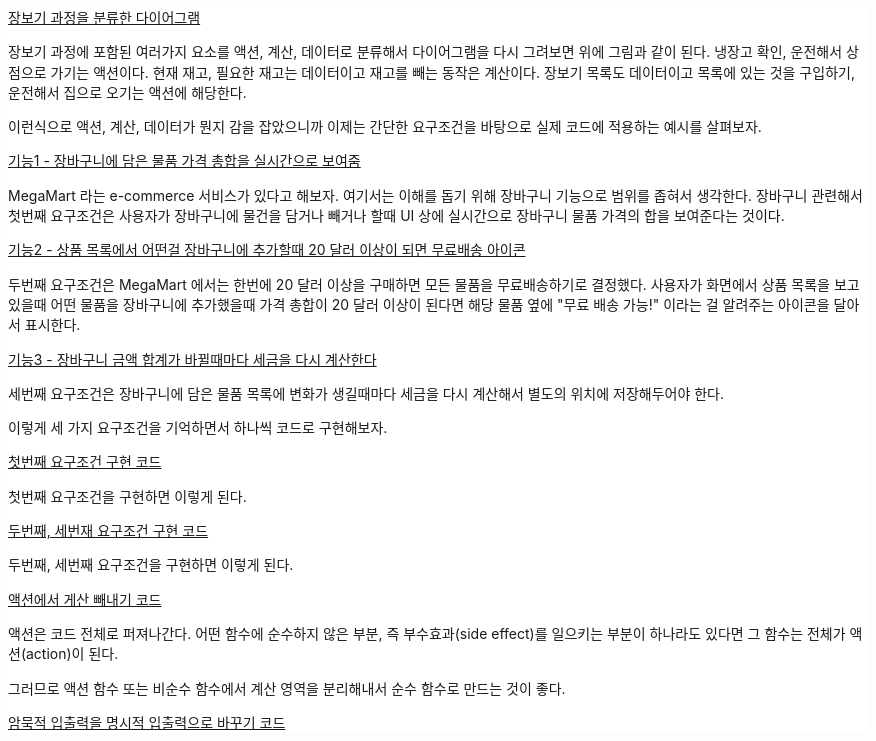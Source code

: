 [장보기 과정을 분류한 다이어그램]()

장보기 과정에 포함된 여러가지 요소를 액션, 계산, 데이터로 분류해서
다이어그램을 다시 그려보면 위에 그림과 같이 된다.
냉장고 확인, 운전해서 상점으로 가기는 액션이다.
현재 재고, 필요한 재고는 데이터이고 재고를 빼는 동작은 계산이다.
장보기 목록도 데이터이고
목록에 있는 것을 구입하기, 운전해서 집으로 오기는 액션에 해당한다.

이런식으로 액션, 계산, 데이터가 뭔지 감을 잡았으니까
이제는 간단한 요구조건을 바탕으로
실제 코드에 적용하는 예시를 살펴보자.

[기능1 - 장바구니에 담은 물품 가격 총합을 실시간으로 보여줌]()

MegaMart 라는 e-commerce 서비스가 있다고 해보자.
여기서는 이해를 돕기 위해 장바구니 기능으로 범위를 좁혀서 생각한다.
장바구니 관련해서 첫번째 요구조건은
사용자가 장바구니에 물건을 담거나 빼거나 할때
UI 상에 실시간으로 장바구니 물품 가격의 합을 보여준다는 것이다.

[기능2 - 상품 목록에서 어떤걸 장바구니에 추가할때 20 달러 이상이 되면 무료배송 아이콘]()

두번째 요구조건은
MegaMart 에서는 한번에 20 달러 이상을 구매하면
모든 물품을 무료배송하기로 결정했다.
사용자가 화면에서 상품 목록을 보고 있을때
어떤 물품을 장바구니에 추가했을때 가격 총합이 20 달러 이상이 된다면
해당 물품 옆에 "무료 배송 가능!" 이라는 걸 알려주는
아이콘을 달아서 표시한다.

[기능3 - 장바구니 금액 합계가 바뀔때마다 세금을 다시 계산한다]()

세번째 요구조건은
장바구니에 담은 물품 목록에 변화가 생길때마다
세금을 다시 계산해서 별도의 위치에 저장해두어야 한다.

이렇게 세 가지 요구조건을 기억하면서
하나씩 코드로 구현해보자.

[첫번째 요구조건 구현 코드]()

첫번째 요구조건을 구현하면 이렇게 된다.

[두번째, 세번재 요구조건 구현 코드]()

두번째, 세번째 요구조건을 구현하면 이렇게 된다.

[액션에서 게산 빼내기 코드]()

액션은 코드 전체로 퍼져나간다.
어떤 함수에 순수하지 않은 부분,
즉 부수효과(side effect)를 일으키는 부분이 하나라도 있다면
그 함수는 전체가 액션(action)이 된다.

그러므로 액션 함수 또는 비순수 함수에서
계산 영역을 분리해내서 순수 함수로 만드는 것이 좋다.

[암묵적 입출력을 명시적 입출력으로 바꾸기 코드]()
